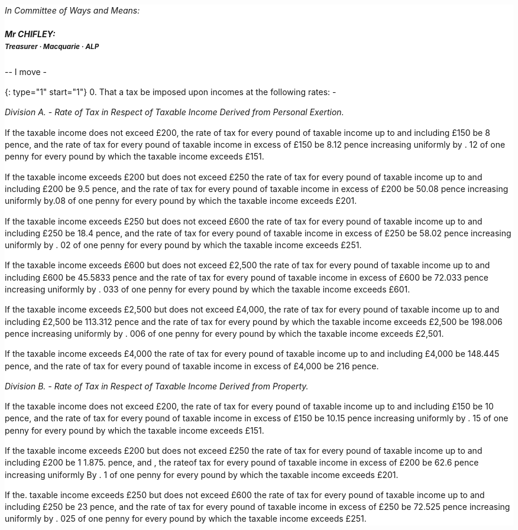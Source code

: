 *In Committee of Ways and Means:* 


##### Mr CHIFLEY:<br><small class="text-muted">Treasurer &middot; Macquarie &middot; ALP</small>

-- I move - 

{: type="1" start="1"}
0. That  a tax  be imposed upon incomes at the following rates: - 


 *Division A.* -  *Rate of Tax in Respect of Taxable Income Derived from Personal Exertion.* 

If the taxable income does not exceed £200, the rate of tax for every pound of taxable income up to and including £150 be 8 pence, and the rate of tax for every pound of taxable income in excess of £150 be 8.12 pence increasing uniformly by . 12 of one penny for every pound by which the taxable income exceeds £151. 

If the taxable income exceeds £200 but does not exceed £250 the rate of tax for every pound of taxable income up to and including £200 be 9.5 pence, and the rate of tax for every pound of taxable income in excess of £200 be 50.08 pence increasing uniformly by.08 of one penny for every pound by which the taxable income exceeds £201. 

If the taxable income exceeds £250 but does not exceed £600 the rate of tax for every pound of taxable income up to and including £250 be 18.4 pence, and the rate of tax for every pound of taxable income in excess of £250 be 58.02 pence increasing uniformly by . 02 of one penny for every pound by which the taxable income exceeds £251. 

If the taxable income exceeds £600 but does not exceed £2,500 the rate of tax for every pound of taxable income up to and including £600 be 45.5833 pence and the rate of tax for every pound of taxable income in excess of £600 be 72.033 pence increasing uniformly by . 033 of one penny for every pound by which the taxable income exceeds £601. 

If the taxable income exceeds £2,500 but does not exceed £4,000, the rate of tax for every pound of taxable income up to and including £2,500 be 113.312 pence and the rate of tax for every pound by which the taxable income exceeds £2,500 be 198.006 pence increasing uniformly by . 006 of one penny for every pound by which the taxable income exceeds £2,501. 

If the taxable income exceeds £4,000 the rate of tax for every pound of taxable income up to and including £4,000 be 148.445 pence, and the rate of tax for every pound of taxable income in excess of £4,000 be 216 pence. 


 *Division B. - Rate of Tax in Respect of Taxable Income Derived from Property.* 


If the taxable income  does  not exceed £200, the rate of tax for every pound of taxable income up to and including £150 be 10 pence, and the rate of tax for  every  pound of taxable income in excess of £150 be 10.15 pence increasing uniformly by . 15 of one penny for every pound by which the taxable income exceeds £151. 

If the taxable income exceeds £200 but does not exceed £250 the rate of tax for every pound of taxable income up to and including £200 be 1 1.875. pence, and , the rateof tax for every pound of taxable income in excess of £200 be 62.6 pence increasing uniformly By . 1 of one penny for every pound by which the taxable income exceeds £201. 

If the. taxable income exceeds £250 but does not exceed £600 the rate of tax for every pound of taxable income up to and including £250 be 23 pence, and the rate of tax for every pound  of  taxable income in excess of £250 be 72.525 pence increasing uniformly by . 025  of  one penny for every pound by which the taxable income exceeds £251. 

